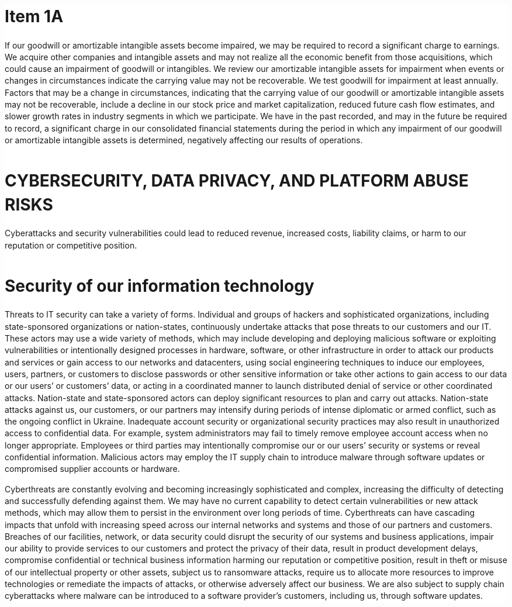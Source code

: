 # Item 1A

If our goodwill or amortizable intangible assets become impaired, we may be required to record a significant charge to earnings. We acquire other companies and intangible assets and may not realize all the economic benefit from those acquisitions, which could cause an impairment of goodwill or intangibles. We review our amortizable intangible assets for impairment when events or changes in circumstances indicate the carrying value may not be recoverable. We test goodwill for impairment at least annually. Factors that may be a change in circumstances, indicating that the carrying value of our goodwill or amortizable intangible assets may not be recoverable, include a decline in our stock price and market capitalization, reduced future cash flow estimates, and slower growth rates in industry segments in which we participate. We have in the past recorded, and may in the future be required to record, a significant charge in our consolidated financial statements during the period in which any impairment of our goodwill or amortizable intangible assets is determined, negatively affecting our results of operations.

# CYBERSECURITY, DATA PRIVACY, AND PLATFORM ABUSE RISKS

Cyberattacks and security vulnerabilities could lead to reduced revenue, increased costs, liability claims, or harm to our reputation or competitive position.

# Security of our information technology

Threats to IT security can take a variety of forms. Individual and groups of hackers and sophisticated organizations, including state-sponsored organizations or nation-states, continuously undertake attacks that pose threats to our customers and our IT. These actors may use a wide variety of methods, which may include developing and deploying malicious software or exploiting vulnerabilities or intentionally designed processes in hardware, software, or other infrastructure in order to attack our products and services or gain access to our networks and datacenters, using social engineering techniques to induce our employees, users, partners, or customers to disclose passwords or other sensitive information or take other actions to gain access to our data or our users’ or customers’ data, or acting in a coordinated manner to launch distributed denial of service or other coordinated attacks. Nation-state and state-sponsored actors can deploy significant resources to plan and carry out attacks. Nation-state attacks against us, our customers, or our partners may intensify during periods of intense diplomatic or armed conflict, such as the ongoing conflict in Ukraine. Inadequate account security or organizational security practices may also result in unauthorized access to confidential data. For example, system administrators may fail to timely remove employee account access when no longer appropriate. Employees or third parties may intentionally compromise our or our users’ security or systems or reveal confidential information. Malicious actors may employ the IT supply chain to introduce malware through software updates or compromised supplier accounts or hardware.

Cyberthreats are constantly evolving and becoming increasingly sophisticated and complex, increasing the difficulty of detecting and successfully defending against them. We may have no current capability to detect certain vulnerabilities or new attack methods, which may allow them to persist in the environment over long periods of time. Cyberthreats can have cascading impacts that unfold with increasing speed across our internal networks and systems and those of our partners and customers. Breaches of our facilities, network, or data security could disrupt the security of our systems and business applications, impair our ability to provide services to our customers and protect the privacy of their data, result in product development delays, compromise confidential or technical business information harming our reputation or competitive position, result in theft or misuse of our intellectual property or other assets, subject us to ransomware attacks, require us to allocate more resources to improve technologies or remediate the impacts of attacks, or otherwise adversely affect our business. We are also subject to supply chain cyberattacks where malware can be introduced to a software provider’s customers, including us, through software updates.

